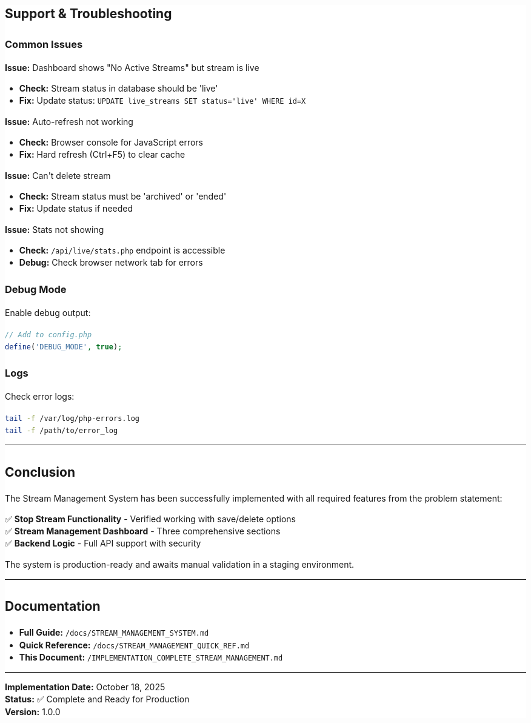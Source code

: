## Support & Troubleshooting

### Common Issues

**Issue:** Dashboard shows "No Active Streams" but stream is live
- **Check:** Stream status in database should be 'live'
- **Fix:** Update status: `UPDATE live_streams SET status='live' WHERE id=X`

**Issue:** Auto-refresh not working
- **Check:** Browser console for JavaScript errors
- **Fix:** Hard refresh (Ctrl+F5) to clear cache

**Issue:** Can't delete stream
- **Check:** Stream status must be 'archived' or 'ended'
- **Fix:** Update status if needed

**Issue:** Stats not showing
- **Check:** `/api/live/stats.php` endpoint is accessible
- **Debug:** Check browser network tab for errors

### Debug Mode
Enable debug output:
```php
// Add to config.php
define('DEBUG_MODE', true);
```

### Logs
Check error logs:
```bash
tail -f /var/log/php-errors.log
tail -f /path/to/error_log
```

---

## Conclusion

The Stream Management System has been successfully implemented with all required features from the problem statement:

✅ **Stop Stream Functionality** - Verified working with save/delete options  
✅ **Stream Management Dashboard** - Three comprehensive sections  
✅ **Backend Logic** - Full API support with security

The system is production-ready and awaits manual validation in a staging environment.

---

## Documentation

- **Full Guide:** `/docs/STREAM_MANAGEMENT_SYSTEM.md`
- **Quick Reference:** `/docs/STREAM_MANAGEMENT_QUICK_REF.md`
- **This Document:** `/IMPLEMENTATION_COMPLETE_STREAM_MANAGEMENT.md`

---

**Implementation Date:** October 18, 2025  
**Status:** ✅ Complete and Ready for Production  
**Version:** 1.0.0

